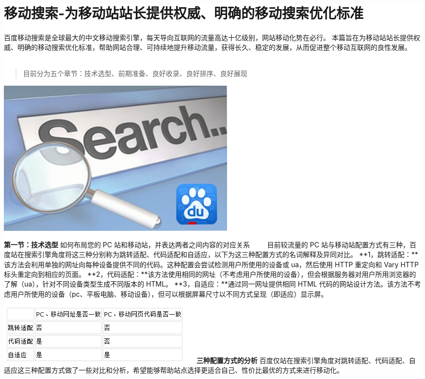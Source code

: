 # 移动搜索-为移动站站长提供权威、明确的移动搜索优化标准

百度移动搜索是全球最大的中文移动搜索引擎，每天导向互联网的流量高达十亿级别，网站移动化势在必行。 本篇旨在为移动站站长提供权威、明确的移动搜索优化标准，帮助网站合理、可持续地提升移动流量，获得长久、稳定的发展，从而促进整个移动互联网的良性发展。
　　
> 目前分为五个章节：技术选型、前期准备、良好收录、良好排序、良好展现

![](images/51.jpg)

**第一节：技术选型**
如何布局您的 PC 站和移动站，并表达两者之间内容的对应关系
　　
目前较流量的 PC 站与移动站配置方式有三种，百度站在搜索引擎角度将这三种分别称为跳转适配、代码适配和自适应，以下为这三种配置方式的名词解释及异同对比。
**1，跳转适配：**该方法会利用单独的网址向每种设备提供不同的代码。这种配置会尝试检测用户所使用的设备或 ua，然后使用 HTTP 重定向和 Vary HTTP 标头重定向到相应的页面。
**2，代码适配：**该方法使用相同的网址（不考虑用户所使用的设备），但会根据服务器对用户所用浏览器的了解（ua），针对不同设备类型生成不同版本的 HTML。
**3，自适应：**通过同一网址提供相同 HTML 代码的网站设计方法。该方法不考虑用户所使用的设备（pc、平板电脑、移动设备），但可以根据屏幕尺寸以不同方式呈现（即适应）显示屏。

![](images/20.png)
　
**三种配置方式的分析**
百度仅站在搜索引擎角度对跳转适配、代码适配、自适应这三种配置方式做了一些对比和分析，希望能够帮助站点选择更适合自己、性价比最优的方式来进行移动化。
